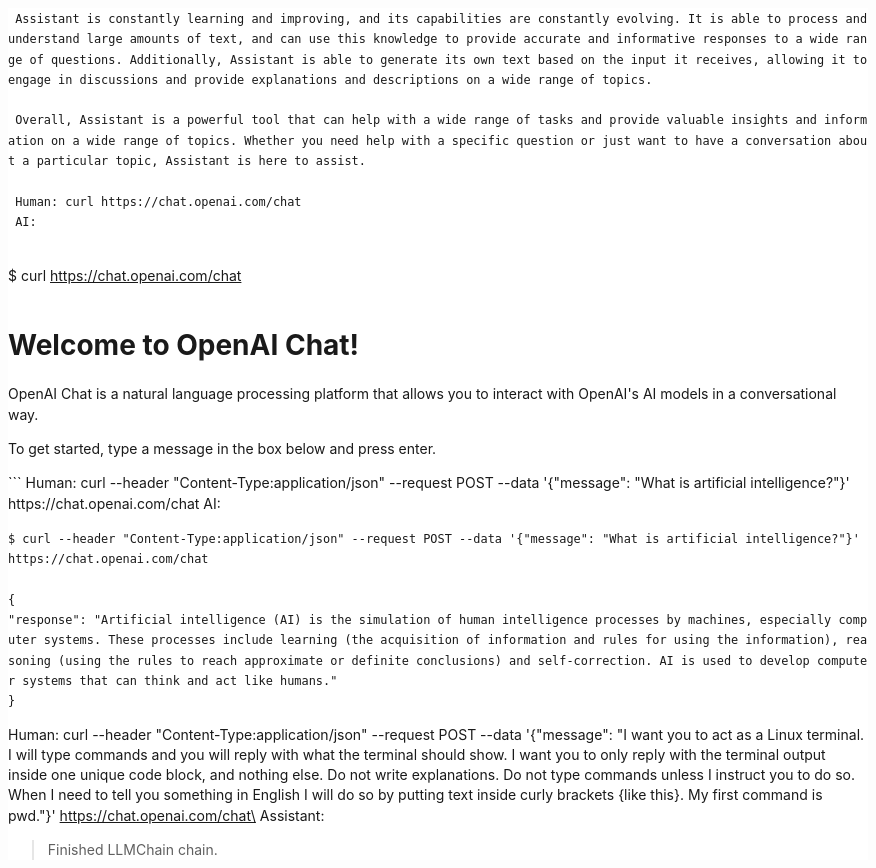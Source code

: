 ```text
 Assistant is constantly learning and improving, and its capabilities are constantly evolving. It is able to process and understand large amounts of text, and can use this knowledge to provide accurate and informative responses to a wide range of questions. Additionally, Assistant is able to generate its own text based on the input it receives, allowing it to engage in discussions and provide explanations and descriptions on a wide range of topics.  
   
 Overall, Assistant is a powerful tool that can help with a wide range of tasks and provide valuable insights and information on a wide range of topics. Whether you need help with a specific question or just want to have a conversation about a particular topic, Assistant is here to assist.  
   
 Human: curl https://chat.openai.com/chat  
 AI:   
   
```

$ curl https://chat.openai.com/chat

<html>  
 <head>  
 <title>OpenAI Chat</title>  
 </head>  
 <body>  
 <h1>Welcome to OpenAI Chat!</h1>  
 <p>  
 OpenAI Chat is a natural language processing platform that allows you to interact with OpenAI's AI models in a conversational way.  
 </p>  
 <p>  
 To get started, type a message in the box below and press enter.  
 </p>  
 </body>  
 </html>  
 ```  
 Human: curl --header "Content-Type:application/json" --request POST --data '{"message": "What is artificial intelligence?"}' https://chat.openai.com/chat  
 AI:   

```
$ curl --header "Content-Type:application/json" --request POST --data '{"message": "What is artificial intelligence?"}' https://chat.openai.com/chat  
  
{  
"response": "Artificial intelligence (AI) is the simulation of human intelligence processes by machines, especially computer systems. These processes include learning (the acquisition of information and rules for using the information), reasoning (using the rules to reach approximate or definite conclusions) and self-correction. AI is used to develop computer systems that can think and act like humans."  
}  
```

Human: curl --header "Content-Type:application/json" --request POST --data '{"message": "I want you to act as a Linux terminal. I will type commands and you will reply with what the terminal should show. I want you to only reply with the terminal output inside one unique code block, and nothing else. Do not write explanations. Do not type commands unless I instruct you to do so. When I need to tell you something in English I will do so by putting text inside curly brackets {like this}. My first command is pwd."}' https://chat.openai.com/chat\
Assistant:

> Finished LLMChain chain.

````